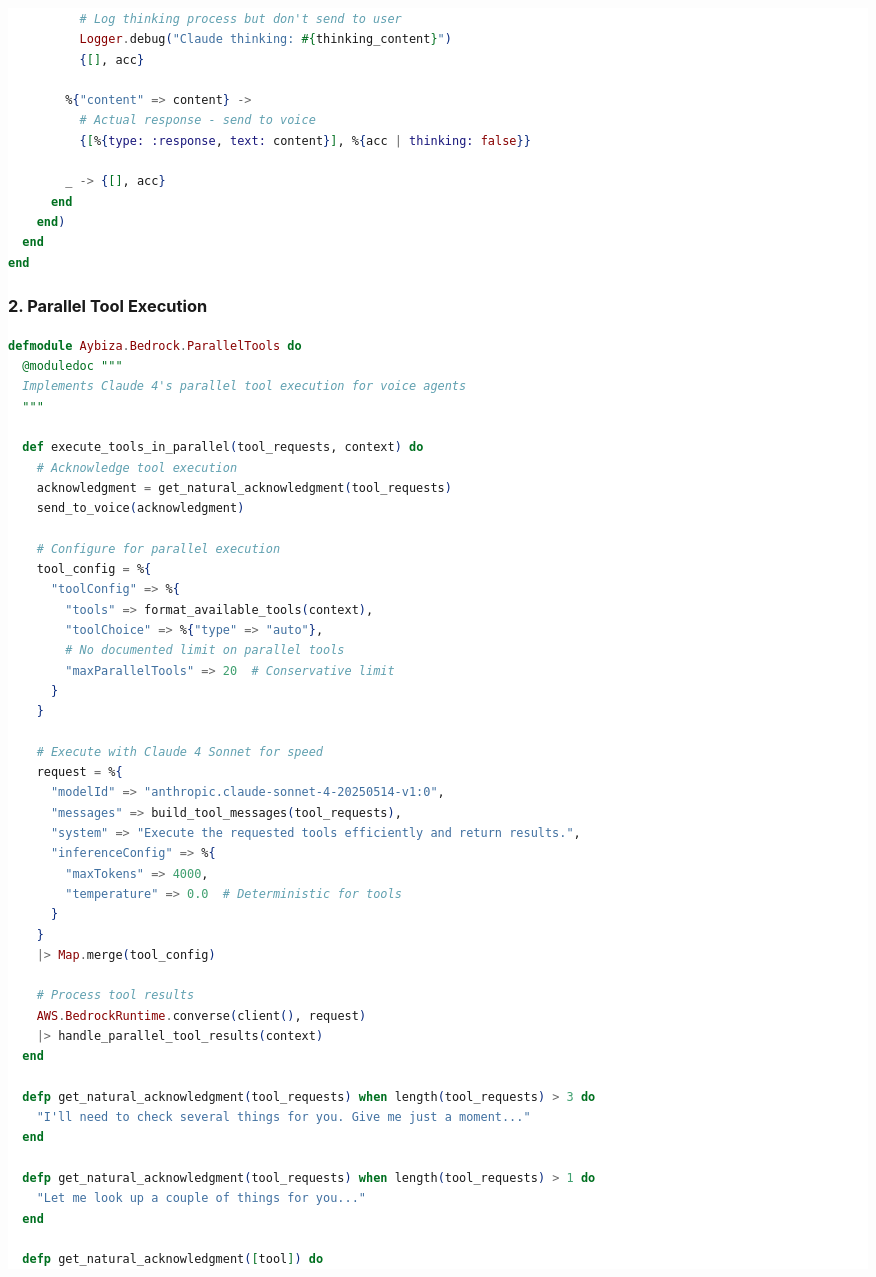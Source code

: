```elixir
          # Log thinking process but don't send to user
          Logger.debug("Claude thinking: #{thinking_content}")
          {[], acc}
        
        %{"content" => content} ->
          # Actual response - send to voice
          {[%{type: :response, text: content}], %{acc | thinking: false}}
        
        _ -> {[], acc}
      end
    end)
  end
end
```

### 2. Parallel Tool Execution
```elixir
defmodule Aybiza.Bedrock.ParallelTools do
  @moduledoc """
  Implements Claude 4's parallel tool execution for voice agents
  """
  
  def execute_tools_in_parallel(tool_requests, context) do
    # Acknowledge tool execution
    acknowledgment = get_natural_acknowledgment(tool_requests)
    send_to_voice(acknowledgment)
    
    # Configure for parallel execution
    tool_config = %{
      "toolConfig" => %{
        "tools" => format_available_tools(context),
        "toolChoice" => %{"type" => "auto"},
        # No documented limit on parallel tools
        "maxParallelTools" => 20  # Conservative limit
      }
    }
    
    # Execute with Claude 4 Sonnet for speed
    request = %{
      "modelId" => "anthropic.claude-sonnet-4-20250514-v1:0",
      "messages" => build_tool_messages(tool_requests),
      "system" => "Execute the requested tools efficiently and return results.",
      "inferenceConfig" => %{
        "maxTokens" => 4000,
        "temperature" => 0.0  # Deterministic for tools
      }
    }
    |> Map.merge(tool_config)
    
    # Process tool results
    AWS.BedrockRuntime.converse(client(), request)
    |> handle_parallel_tool_results(context)
  end
  
  defp get_natural_acknowledgment(tool_requests) when length(tool_requests) > 3 do
    "I'll need to check several things for you. Give me just a moment..."
  end
  
  defp get_natural_acknowledgment(tool_requests) when length(tool_requests) > 1 do
    "Let me look up a couple of things for you..."
  end
  
  defp get_natural_acknowledgment([tool]) do
```